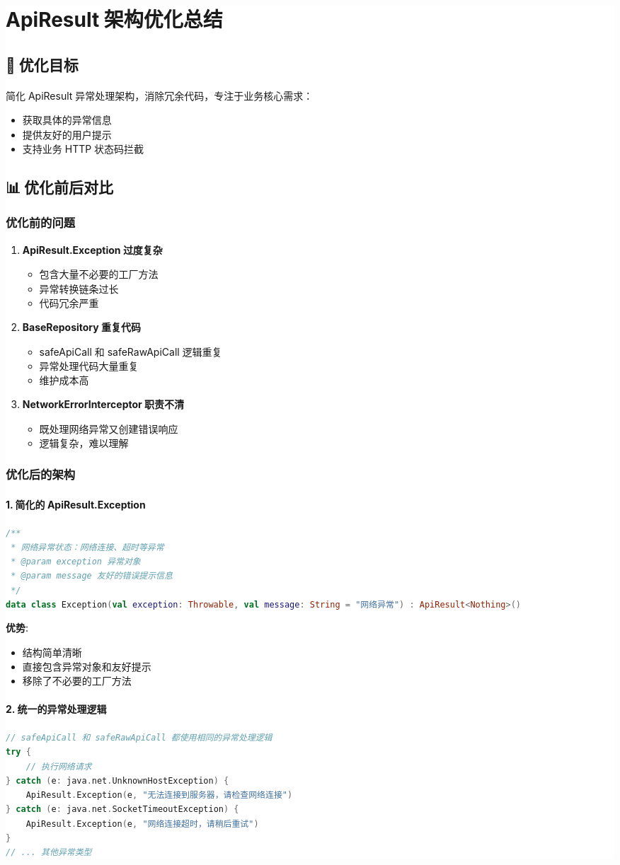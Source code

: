 # ApiResult 架构优化总结

## 🎯 优化目标
简化 ApiResult 异常处理架构，消除冗余代码，专注于业务核心需求：
- 获取具体的异常信息
- 提供友好的用户提示
- 支持业务 HTTP 状态码拦截

## 📊 优化前后对比

### 优化前的问题
1. **ApiResult.Exception 过度复杂**
   - 包含大量不必要的工厂方法
   - 异常转换链条过长
   - 代码冗余严重

2. **BaseRepository 重复代码**
   - safeApiCall 和 safeRawApiCall 逻辑重复
   - 异常处理代码大量重复
   - 维护成本高

3. **NetworkErrorInterceptor 职责不清**
   - 既处理网络异常又创建错误响应
   - 逻辑复杂，难以理解

### 优化后的架构

#### 1. 简化的 ApiResult.Exception
```kotlin
/**
 * 网络异常状态：网络连接、超时等异常
 * @param exception 异常对象
 * @param message 友好的错误提示信息
 */
data class Exception(val exception: Throwable, val message: String = "网络异常") : ApiResult<Nothing>()
```

**优势**:
- 结构简单清晰
- 直接包含异常对象和友好提示
- 移除了不必要的工厂方法

#### 2. 统一的异常处理逻辑
```kotlin
// safeApiCall 和 safeRawApiCall 都使用相同的异常处理逻辑
try {
    // 执行网络请求
} catch (e: java.net.UnknownHostException) {
    ApiResult.Exception(e, "无法连接到服务器，请检查网络连接")
} catch (e: java.net.SocketTimeoutException) {
    ApiResult.Exception(e, "网络连接超时，请稍后重试")
}
// ... 其他异常类型
```
